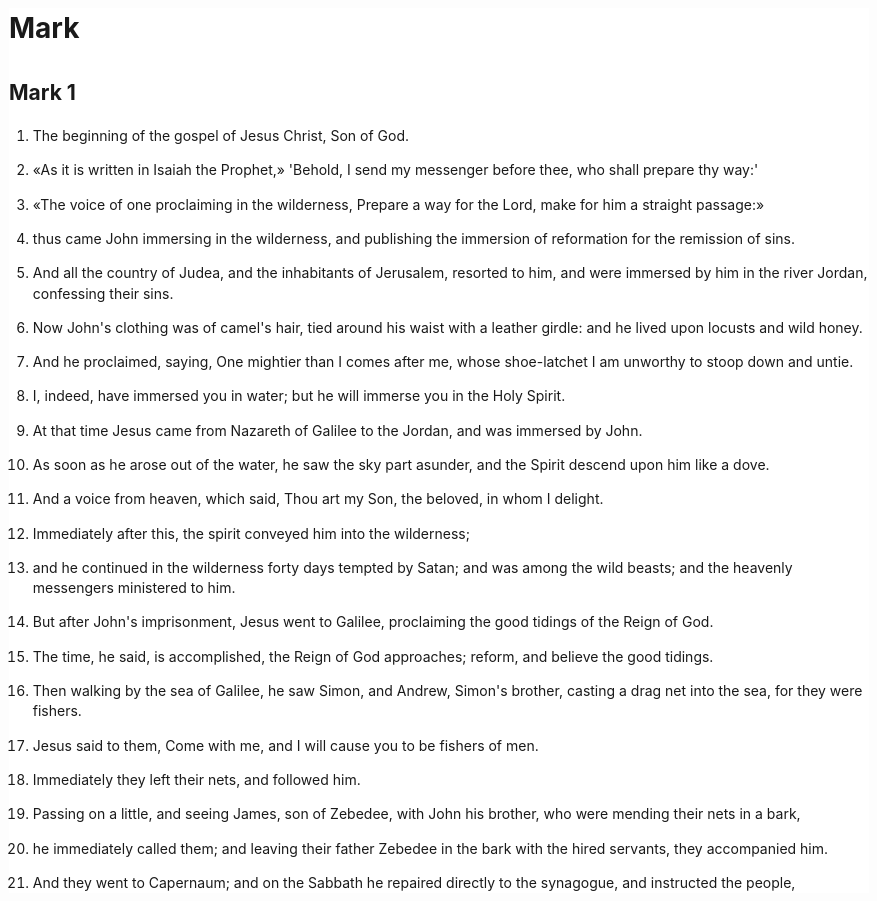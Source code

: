 # Mark

## Mark 1

1. The beginning of the gospel of Jesus Christ, Son of God.

2. «As it is written in Isaiah the Prophet,» 'Behold, I send my messenger before thee, who shall prepare thy way:'

3. «The voice of one proclaiming in the wilderness, Prepare a way for the Lord, make for him a straight passage:»

4. thus came John immersing in the wilderness, and publishing the immersion of reformation for the remission of sins.

5. And all the country of Judea, and the inhabitants of Jerusalem, resorted to him, and were immersed by him in the river Jordan, confessing their sins.

6. Now John's clothing was of camel's hair, tied around his waist with a leather girdle: and he lived upon locusts and wild honey.

7. And he proclaimed, saying, One mightier than I comes after me, whose shoe-latchet I am unworthy to stoop down and untie.

8. I, indeed, have immersed you in water; but he will immerse you in the Holy Spirit.

9. At that time Jesus came from Nazareth of Galilee to the Jordan, and was immersed by John.

10. As soon as he arose out of the water, he saw the sky part asunder, and the Spirit descend upon him like a dove.

11. And a voice from heaven, which said, Thou art my Son, the beloved, in whom I delight.

12. Immediately after this, the spirit conveyed him into the wilderness;

13. and he continued in the wilderness forty days tempted by Satan; and was among the wild beasts; and the heavenly messengers ministered to him.

14. But after John's imprisonment, Jesus went to Galilee, proclaiming the good tidings of the Reign of God.

15. The time, he said, is accomplished, the Reign of God approaches; reform, and believe the good tidings.

16. Then walking by the sea of Galilee, he saw Simon, and Andrew, Simon's brother, casting a drag net into the sea, for they were fishers.

17. Jesus said to them, Come with me, and I will cause you to be fishers of men.

18. Immediately they left their nets, and followed him.

19. Passing on a little, and seeing James, son of Zebedee, with John his brother, who were mending their nets in a bark,

20. he immediately called them; and leaving their father Zebedee in the bark with the hired servants, they accompanied him.

21. And they went to Capernaum; and on the Sabbath he repaired directly to the synagogue, and instructed the people,
